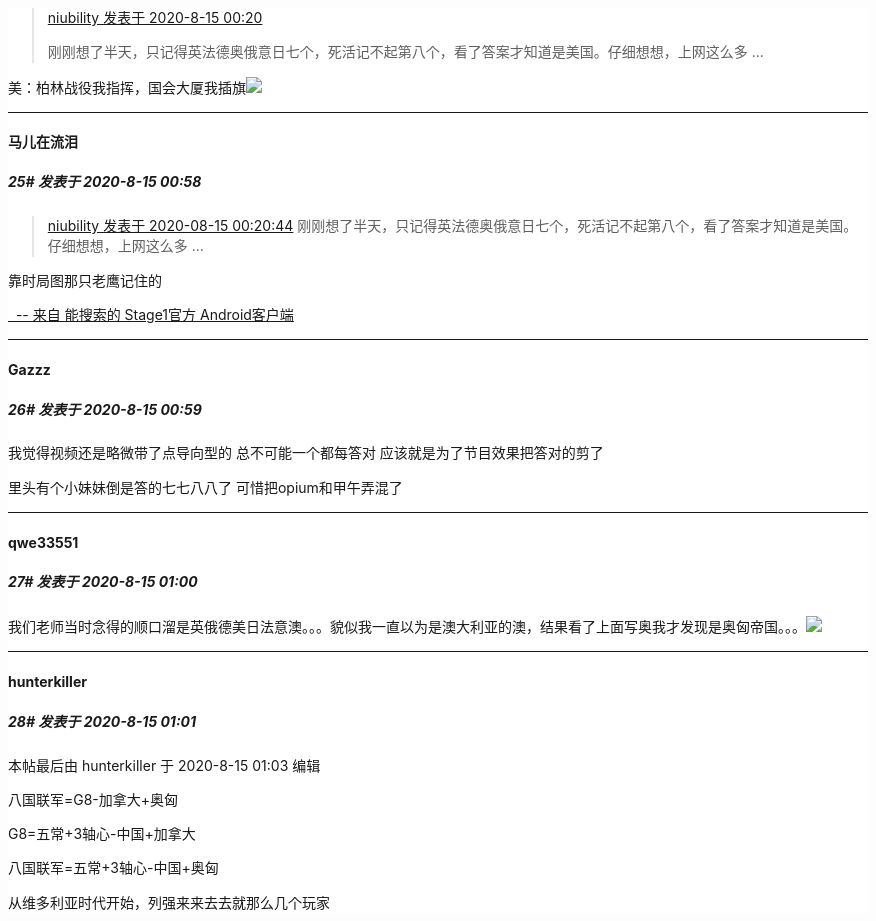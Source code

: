 
<blockquote><a href="httphttps://bbs.saraba1st.com/2b/forum.php?mod=redirect&amp;goto=findpost&amp;pid=48434848&amp;ptid=1954767" target="_blank">niubility 发表于 2020-8-15 00:20</a>

刚刚想了半天，只记得英法德奥俄意日七个，死活记不起第八个，看了答案才知道是美国。仔细想想，上网这么多 ...</blockquote>
美：柏林战役我指挥，国会大厦我插旗<img src="https://static.saraba1st.com/image/smiley/face2017/047.png" referrerpolicy="no-referrer">


-----

####  马儿在流泪  
##### 25#       发表于 2020-8-15 00:58


<blockquote><a href="httphttps://bbs.saraba1st.com/2b/forum.php?mod=redirect&amp;goto=findpost&amp;pid=48434848&amp;ptid=1954767" target="_blank">niubility 发表于 2020-08-15 00:20:44</a>
刚刚想了半天，只记得英法德奥俄意日七个，死活记不起第八个，看了答案才知道是美国。仔细想想，上网这么多 ...</blockquote>靠时局图那只老鹰记住的

[  -- 来自 能搜索的 Stage1官方 Android客户端](https://www.coolapk.com/apk/140634)


-----

####  Gazzz  
##### 26#       发表于 2020-8-15 00:59


我觉得视频还是略微带了点导向型的 总不可能一个都每答对 应该就是为了节目效果把答对的剪了

里头有个小妹妹倒是答的七七八八了 可惜把opium和甲午弄混了


-----

####  qwe33551  
##### 27#       发表于 2020-8-15 01:00


我们老师当时念得的顺口溜是英俄德美日法意澳。。。貌似我一直以为是澳大利亚的澳，结果看了上面写奥我才发现是奥匈帝国。。。<img src="https://static.saraba1st.com/image/smiley/face2017/003.png" referrerpolicy="no-referrer">


-----

####  hunterkiller  
##### 28#       发表于 2020-8-15 01:01


 本帖最后由 hunterkiller 于 2020-8-15 01:03 编辑 

八国联军=G8-加拿大+奥匈


G8=五常+3轴心-中国+加拿大


八国联军=五常+3轴心-中国+奥匈


从维多利亚时代开始，列强来来去去就那么几个玩家

